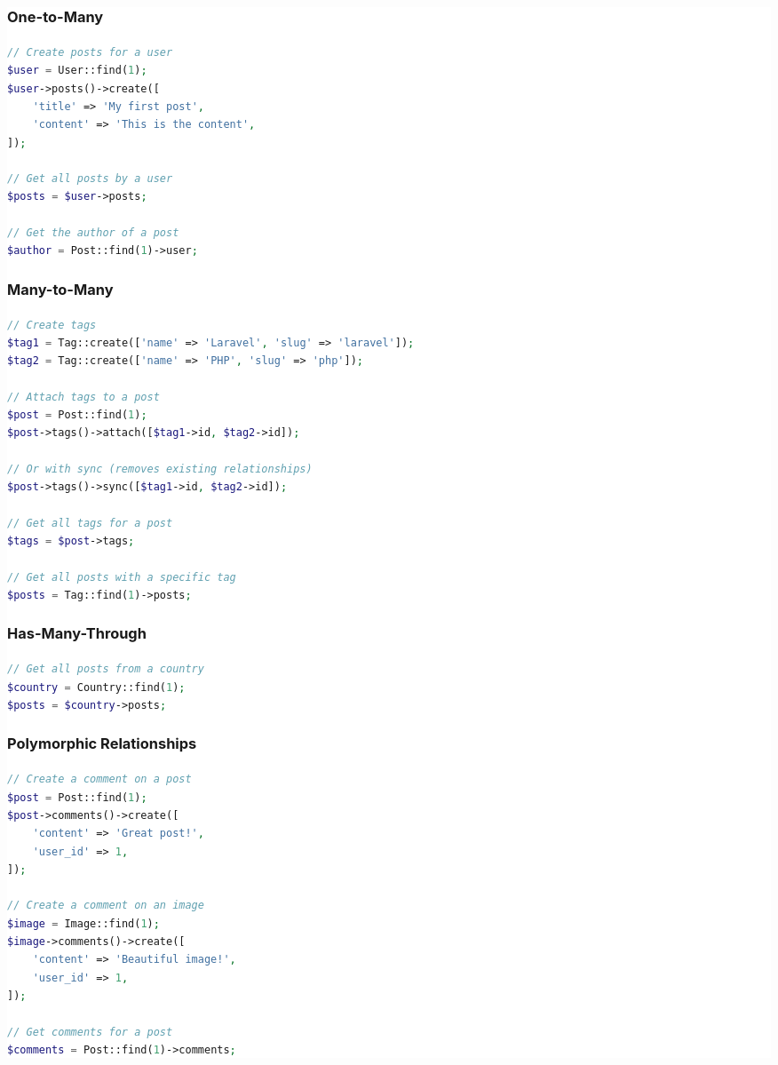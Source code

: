 ### One-to-Many

```php
// Create posts for a user
$user = User::find(1);
$user->posts()->create([
    'title' => 'My first post',
    'content' => 'This is the content',
]);

// Get all posts by a user
$posts = $user->posts;

// Get the author of a post
$author = Post::find(1)->user;
```

### Many-to-Many

```php
// Create tags
$tag1 = Tag::create(['name' => 'Laravel', 'slug' => 'laravel']);
$tag2 = Tag::create(['name' => 'PHP', 'slug' => 'php']);

// Attach tags to a post
$post = Post::find(1);
$post->tags()->attach([$tag1->id, $tag2->id]);

// Or with sync (removes existing relationships)
$post->tags()->sync([$tag1->id, $tag2->id]);

// Get all tags for a post
$tags = $post->tags;

// Get all posts with a specific tag
$posts = Tag::find(1)->posts;
```

### Has-Many-Through

```php
// Get all posts from a country
$country = Country::find(1);
$posts = $country->posts;
```

### Polymorphic Relationships
```php
// Create a comment on a post
$post = Post::find(1);
$post->comments()->create([
    'content' => 'Great post!',
    'user_id' => 1,
]);

// Create a comment on an image
$image = Image::find(1);
$image->comments()->create([
    'content' => 'Beautiful image!',
    'user_id' => 1,
]);

// Get comments for a post
$comments = Post::find(1)->comments;

```